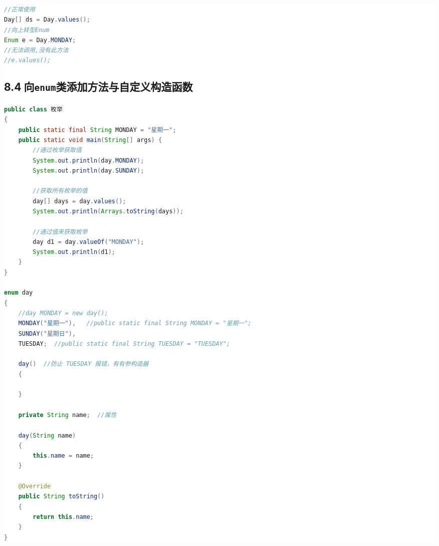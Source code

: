 ```java
//正常使用
Day[] ds = Day.values();
//向上转型Enum
Enum e = Day.MONDAY;
//无法调用,没有此方法
//e.values();
```

## 8.4 向`enum`类添加方法与自定义构造函数

```java
public class 枚举
{
    public static final String MONDAY = "星期一";
    public static void main(String[] args) {
        //通过枚举获取值
        System.out.println(day.MONDAY);
        System.out.println(day.SUNDAY);

        //获取所有枚举的值
        day[] days = day.values();
        System.out.println(Arrays.toString(days));

        //通过值来获取枚举
        day d1 = day.valueOf("MONDAY");
        System.out.println(d1);
    }
}

enum day
{
	//day MONDAY = new day();
	MONDAY("星期一"),   //public static final String MONDAY = "星期一";
	SUNDAY("星期日"),
    TUESDAY;  //public static final String TUESDAY = "TUESDAY";
    
	day()  //防止 TUESDAY 报错，有有参构造器
	{

	}

	private String name;  //属性

	day(String name) 
	{
		this.name = name;
    }

	@Override
    public String toString()
    {
        return this.name;
    }
}
```
